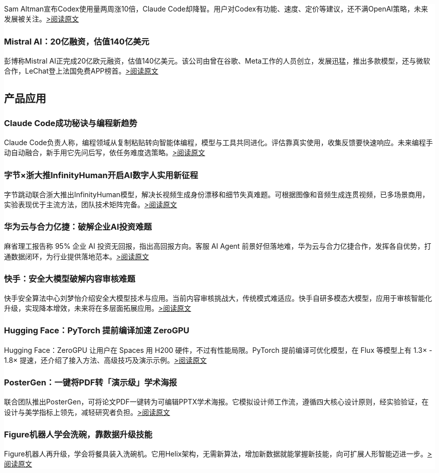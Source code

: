 Sam Altman宣布Codex使用量两周涨10倍，Claude Code却降智。用户对Codex有功能、速度、定价等建议，还不满OpenAI策略，未来发展被关注。[>阅读原文](https://mp.weixin.qq.com/s?__biz=MzA4NzgzMjA4MQ==&chksm=86c98453a41b2815ef0dcd465398b9582de3df804c9e38e4cbc9b3db573971cdac12e69522a5&idx=1&mid=2453476318&sn=6d98819fe8bfcd81ed5017a94fc0539c#rd)

### Mistral AI：20亿融资，估值140亿美元

彭博称Mistral AI正完成20亿欧元融资，估值140亿美元。该公司由曾在谷歌、Meta工作的人员创立，发展迅猛，推出多款模型，还与微软合作，LeChat登上法国免费APP榜首。[>阅读原文](https://mp.weixin.qq.com/s?__biz=Mzg3Mzg5MjY3Nw==&chksm=cf19b84193ae8867be12ec263bd1a35b9a265bf7affd2f0162a0e5cef3b4b77326c1e4077942&idx=3&mid=2247524427&sn=dbefb1200d74d2f301b0a60d3b3c779f#rd)

## 产品应用

### Claude Code成功秘诀与编程新趋势

Claude Code负责人称，编程领域从复制粘贴转向智能体编程，模型与工具共同进化。评估靠真实使用，收集反馈要快速响应。未来编程手动自动融合，新手用它先问后写，依任务难度选策略。[>阅读原文](https://mp.weixin.qq.com/s?__biz=MzA3MzI4MjgzMw==&chksm=85eb397f8f989ad1f3c6cfc5af3e755f1fa17db5e834583fc2545266c6f6a951b83cbedcc091&idx=1&mid=2650989318&sn=67addce6756120facfb139cea89916b2#rd)

### 字节×浙大推InfinityHuman开启AI数字人实用新征程

字节跳动联合浙大推出InfinityHuman模型，解决长视频生成身份漂移和细节失真难题。可根据图像和音频生成连贯视频，已多场景商用，实验表现优于主流方法，团队技术矩阵完备。[>阅读原文](https://mp.weixin.qq.com/s?__biz=MzA3MzI4MjgzMw==&chksm=851f68ab1491cecf478a75c5b869ae0f1b6cc433e76078c696c46a54d163dca14ef42b08d9d8&idx=1&mid=2650989311&sn=8db622b3d718ba0a05e1bd513d36b2b5#rd)

### 华为云与合力亿捷：破解企业AI投资难题

麻省理工报告称 95% 企业 AI 投资无回报，指出高回报方向。客服 AI Agent 前景好但落地难，华为云与合力亿捷合作，发挥各自优势，打通数据闭环，为行业提供落地范本。[>阅读原文](https://mp.weixin.qq.com/s?__biz=MjM5MDE0Mjc4MA==&chksm=bc927f27a5225db6cd273dc7fd333439423d64711188ef9f3294837b7a2e187970c244dc2501&idx=1&mid=2651255177&sn=8ae148c8084fc663ce48d54c7140d946#rd)

### 快手：安全大模型破解内容审核难题

快手安全算法中心刘梦怡介绍安全大模型技术与应用。当前内容审核挑战大，传统模式难适应。快手自研多模态大模型，应用于审核智能化升级，实现降本增效，未来将在多层面拓展应用。[>阅读原文](https://mp.weixin.qq.com/s?__biz=MjM5MDE0Mjc4MA==&chksm=bc94efc7fbd2f96dd69f01a1f3649cf9decb09b2a9681e30f5c2e9cab1f94494a1a0152a7e36&idx=2&mid=2651255177&sn=6552f0706d6d7b165687367f4e390f8d#rd)

### Hugging Face：PyTorch 提前编译加速 ZeroGPU

Hugging Face：ZeroGPU 让用户在 Spaces 用 H200 硬件，不过有性能局限。PyTorch 提前编译可优化模型，在 Flux 等模型上有 1.3× - 1.8× 提速，还介绍了接入方法、高级技巧及演示示例。[>阅读原文](https://mp.weixin.qq.com/s?__biz=Mzk0MDQyNTY4Mw==&chksm=c38841f731c9e91696c00b71568f5238058b732d678db04635feee3e7bcff4d0a1ee81aa9775&idx=1&mid=2247495245&sn=198511d331b8e51e79fcf1ba57f97fd0#rd)

### PosterGen：一键将PDF转「演示级」学术海报

联合团队推出PosterGen，可将论文PDF一键转为可编辑PPTX学术海报。它模拟设计师工作流，遵循四大核心设计原则，经实验验证，在设计与美学指标上领先，减轻研究者负担。[>阅读原文](https://mp.weixin.qq.com/s?__biz=MzA3MzI4MjgzMw==&chksm=85da461475f8bdba51554227d2ad4582a61316acc08baa2a4bef1e703b399c71e4070ac500a6&idx=3&mid=2650989375&sn=05d4be649c054ddd8105d0e25a7de1b3#rd)

### Figure机器人学会洗碗，靠数据升级技能

Figure机器人再升级，学会将餐具装入洗碗机。它用Helix架构，无需新算法，增加新数据就能掌握新技能，向可扩展人形智能迈进一步。[>阅读原文](https://mp.weixin.qq.com/s?__biz=MzIzNjc1NzUzMw==&chksm=e9beb8120bf0d0e8fa8a8f39e955975e500ace6d5dd3bb0d3180664339d050bb81b67b367d80&idx=2&mid=2247823184&sn=f29c88b766e11bf7175954fd881a4e91#rd)
